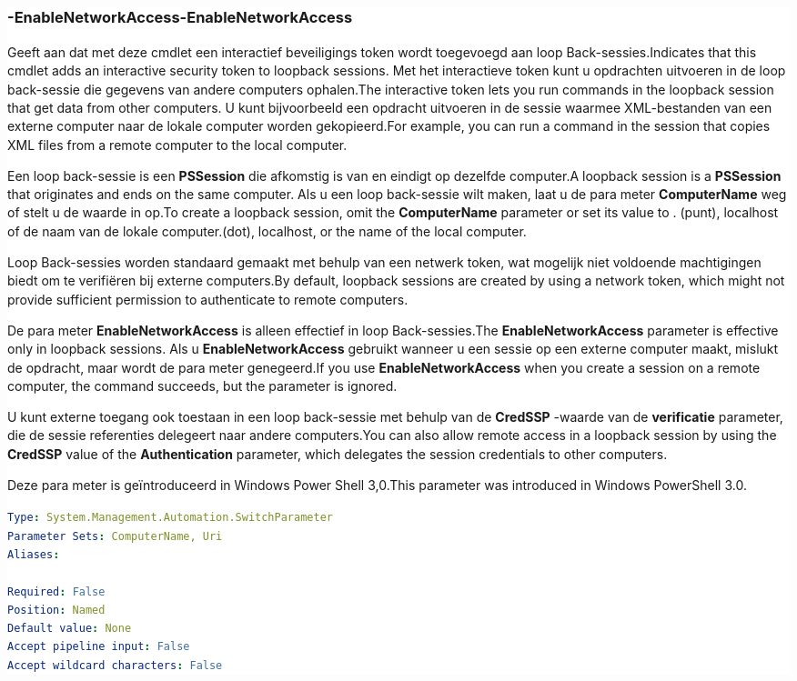 ### <span data-ttu-id="6c74f-228">-EnableNetworkAccess</span><span class="sxs-lookup"><span data-stu-id="6c74f-228">-EnableNetworkAccess</span></span>

<span data-ttu-id="6c74f-229">Geeft aan dat met deze cmdlet een interactief beveiligings token wordt toegevoegd aan loop Back-sessies.</span><span class="sxs-lookup"><span data-stu-id="6c74f-229">Indicates that this cmdlet adds an interactive security token to loopback sessions.</span></span> <span data-ttu-id="6c74f-230">Met het interactieve token kunt u opdrachten uitvoeren in de loop back-sessie die gegevens van andere computers ophalen.</span><span class="sxs-lookup"><span data-stu-id="6c74f-230">The interactive token lets you run commands in the loopback session that get data from other computers.</span></span> <span data-ttu-id="6c74f-231">U kunt bijvoorbeeld een opdracht uitvoeren in de sessie waarmee XML-bestanden van een externe computer naar de lokale computer worden gekopieerd.</span><span class="sxs-lookup"><span data-stu-id="6c74f-231">For example, you can run a command in the session that copies XML files from a remote computer to the local computer.</span></span>

<span data-ttu-id="6c74f-232">Een loop back-sessie is een **PSSession** die afkomstig is van en eindigt op dezelfde computer.</span><span class="sxs-lookup"><span data-stu-id="6c74f-232">A loopback session is a **PSSession** that originates and ends on the same computer.</span></span> <span data-ttu-id="6c74f-233">Als u een loop back-sessie wilt maken, laat u de para meter **ComputerName** weg of stelt u de waarde in op.</span><span class="sxs-lookup"><span data-stu-id="6c74f-233">To create a loopback session, omit the **ComputerName** parameter or set its value to .</span></span> <span data-ttu-id="6c74f-234">(punt), localhost of de naam van de lokale computer.</span><span class="sxs-lookup"><span data-stu-id="6c74f-234">(dot), localhost, or the name of the local computer.</span></span>

<span data-ttu-id="6c74f-235">Loop Back-sessies worden standaard gemaakt met behulp van een netwerk token, wat mogelijk niet voldoende machtigingen biedt om te verifiëren bij externe computers.</span><span class="sxs-lookup"><span data-stu-id="6c74f-235">By default, loopback sessions are created by using a network token, which might not provide sufficient permission to authenticate to remote computers.</span></span>

<span data-ttu-id="6c74f-236">De para meter **EnableNetworkAccess** is alleen effectief in loop Back-sessies.</span><span class="sxs-lookup"><span data-stu-id="6c74f-236">The **EnableNetworkAccess** parameter is effective only in loopback sessions.</span></span> <span data-ttu-id="6c74f-237">Als u **EnableNetworkAccess** gebruikt wanneer u een sessie op een externe computer maakt, mislukt de opdracht, maar wordt de para meter genegeerd.</span><span class="sxs-lookup"><span data-stu-id="6c74f-237">If you use **EnableNetworkAccess** when you create a session on a remote computer, the command succeeds, but the parameter is ignored.</span></span>

<span data-ttu-id="6c74f-238">U kunt externe toegang ook toestaan in een loop back-sessie met behulp van de **CredSSP** -waarde van de **verificatie** parameter, die de sessie referenties delegeert naar andere computers.</span><span class="sxs-lookup"><span data-stu-id="6c74f-238">You can also allow remote access in a loopback session by using the **CredSSP** value of the **Authentication** parameter, which delegates the session credentials to other computers.</span></span>

<span data-ttu-id="6c74f-239">Deze para meter is geïntroduceerd in Windows Power Shell 3,0.</span><span class="sxs-lookup"><span data-stu-id="6c74f-239">This parameter was introduced in Windows PowerShell 3.0.</span></span>

```yaml
Type: System.Management.Automation.SwitchParameter
Parameter Sets: ComputerName, Uri
Aliases:

Required: False
Position: Named
Default value: None
Accept pipeline input: False
Accept wildcard characters: False
```
